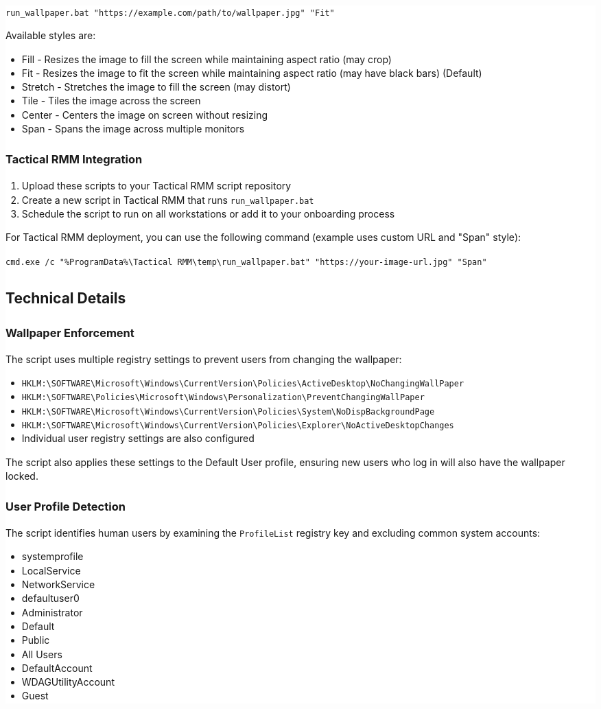 ```
run_wallpaper.bat "https://example.com/path/to/wallpaper.jpg" "Fit"
```

Available styles are:
- Fill - Resizes the image to fill the screen while maintaining aspect ratio (may crop)
- Fit - Resizes the image to fit the screen while maintaining aspect ratio (may have black bars) (Default)
- Stretch - Stretches the image to fill the screen (may distort)
- Tile - Tiles the image across the screen
- Center - Centers the image on screen without resizing
- Span - Spans the image across multiple monitors

### Tactical RMM Integration

1. Upload these scripts to your Tactical RMM script repository
2. Create a new script in Tactical RMM that runs `run_wallpaper.bat`
3. Schedule the script to run on all workstations or add it to your onboarding process

For Tactical RMM deployment, you can use the following command (example uses custom URL and "Span" style):

```
cmd.exe /c "%ProgramData%\Tactical RMM\temp\run_wallpaper.bat" "https://your-image-url.jpg" "Span"
```

## Technical Details

### Wallpaper Enforcement

The script uses multiple registry settings to prevent users from changing the wallpaper:

- `HKLM:\SOFTWARE\Microsoft\Windows\CurrentVersion\Policies\ActiveDesktop\NoChangingWallPaper`
- `HKLM:\SOFTWARE\Policies\Microsoft\Windows\Personalization\PreventChangingWallPaper`
- `HKLM:\SOFTWARE\Microsoft\Windows\CurrentVersion\Policies\System\NoDispBackgroundPage`
- `HKLM:\SOFTWARE\Microsoft\Windows\CurrentVersion\Policies\Explorer\NoActiveDesktopChanges`
- Individual user registry settings are also configured

The script also applies these settings to the Default User profile, ensuring new users who log in will also have the wallpaper locked.

### User Profile Detection

The script identifies human users by examining the `ProfileList` registry key and excluding common system accounts:

- systemprofile
- LocalService
- NetworkService
- defaultuser0
- Administrator
- Default
- Public
- All Users
- DefaultAccount
- WDAGUtilityAccount
- Guest
